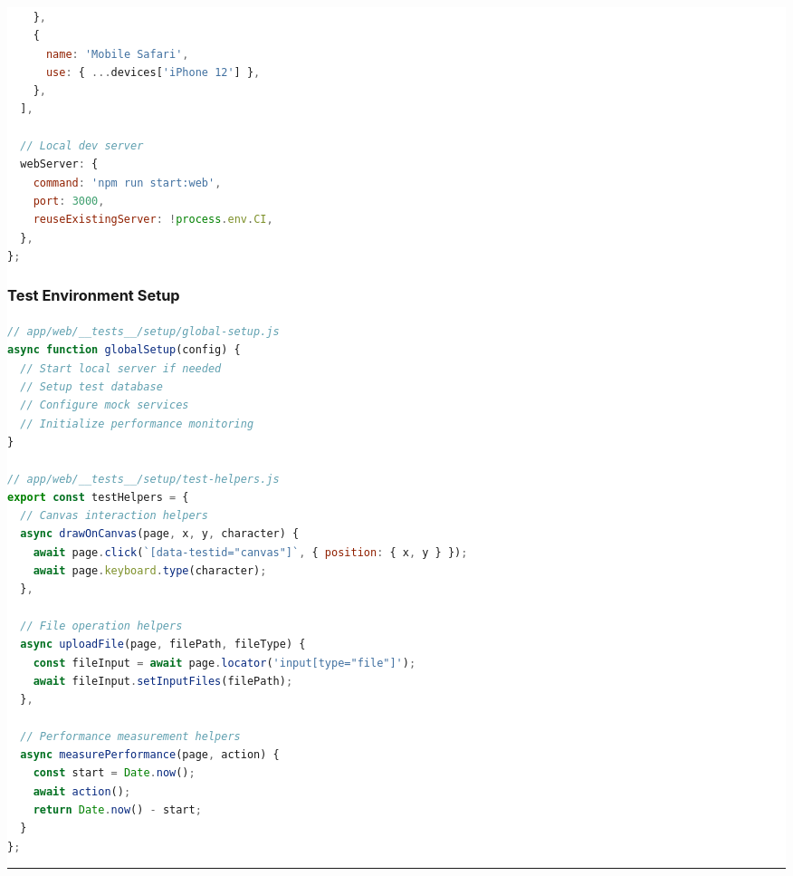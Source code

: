 ```javascript
    },
    {
      name: 'Mobile Safari',
      use: { ...devices['iPhone 12'] },
    },
  ],
  
  // Local dev server
  webServer: {
    command: 'npm run start:web',
    port: 3000,
    reuseExistingServer: !process.env.CI,
  },
};
```

### Test Environment Setup
```javascript
// app/web/__tests__/setup/global-setup.js
async function globalSetup(config) {
  // Start local server if needed
  // Setup test database
  // Configure mock services
  // Initialize performance monitoring
}

// app/web/__tests__/setup/test-helpers.js
export const testHelpers = {
  // Canvas interaction helpers
  async drawOnCanvas(page, x, y, character) {
    await page.click(`[data-testid="canvas"]`, { position: { x, y } });
    await page.keyboard.type(character);
  },
  
  // File operation helpers
  async uploadFile(page, filePath, fileType) {
    const fileInput = await page.locator('input[type="file"]');
    await fileInput.setInputFiles(filePath);
  },
  
  // Performance measurement helpers
  async measurePerformance(page, action) {
    const start = Date.now();
    await action();
    return Date.now() - start;
  }
};
```

---
